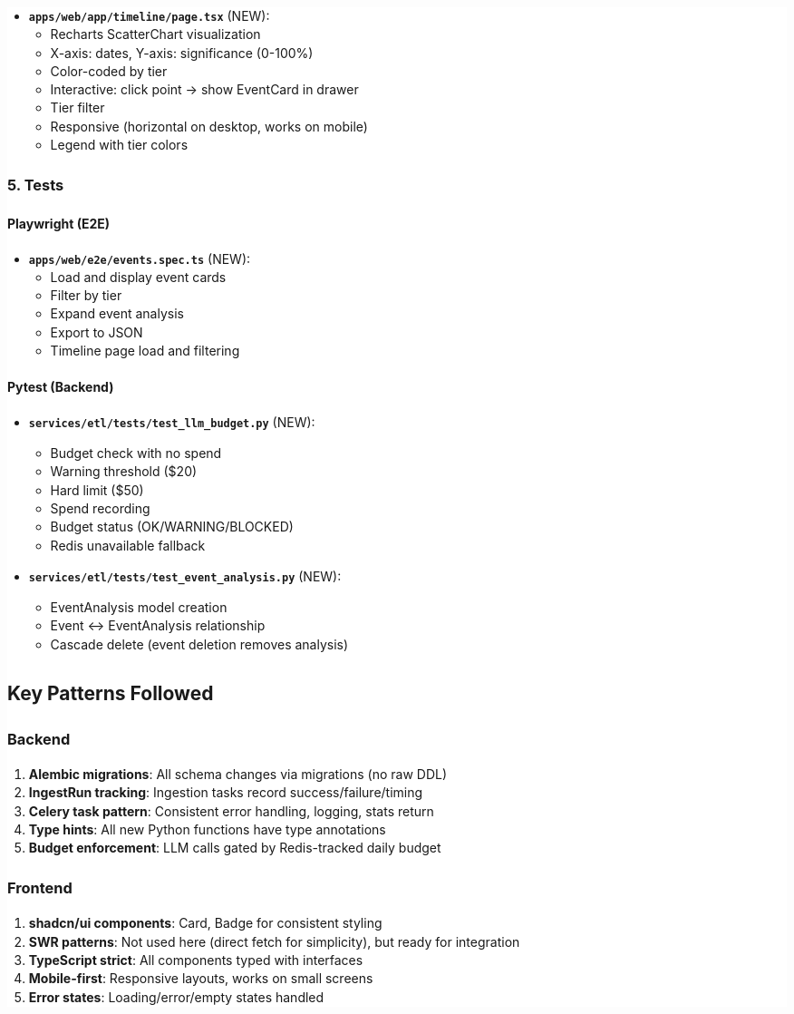 - **`apps/web/app/timeline/page.tsx`** (NEW):
  - Recharts ScatterChart visualization
  - X-axis: dates, Y-axis: significance (0-100%)
  - Color-coded by tier
  - Interactive: click point → show EventCard in drawer
  - Tier filter
  - Responsive (horizontal on desktop, works on mobile)
  - Legend with tier colors

### 5. Tests

#### Playwright (E2E)

- **`apps/web/e2e/events.spec.ts`** (NEW):
  - Load and display event cards
  - Filter by tier
  - Expand event analysis
  - Export to JSON
  - Timeline page load and filtering

#### Pytest (Backend)

- **`services/etl/tests/test_llm_budget.py`** (NEW):
  - Budget check with no spend
  - Warning threshold ($20)
  - Hard limit ($50)
  - Spend recording
  - Budget status (OK/WARNING/BLOCKED)
  - Redis unavailable fallback

- **`services/etl/tests/test_event_analysis.py`** (NEW):
  - EventAnalysis model creation
  - Event <-> EventAnalysis relationship
  - Cascade delete (event deletion removes analysis)

## Key Patterns Followed

### Backend

1. **Alembic migrations**: All schema changes via migrations (no raw DDL)
2. **IngestRun tracking**: Ingestion tasks record success/failure/timing
3. **Celery task pattern**: Consistent error handling, logging, stats return
4. **Type hints**: All new Python functions have type annotations
5. **Budget enforcement**: LLM calls gated by Redis-tracked daily budget

### Frontend

1. **shadcn/ui components**: Card, Badge for consistent styling
2. **SWR patterns**: Not used here (direct fetch for simplicity), but ready for integration
3. **TypeScript strict**: All components typed with interfaces
4. **Mobile-first**: Responsive layouts, works on small screens
5. **Error states**: Loading/error/empty states handled
